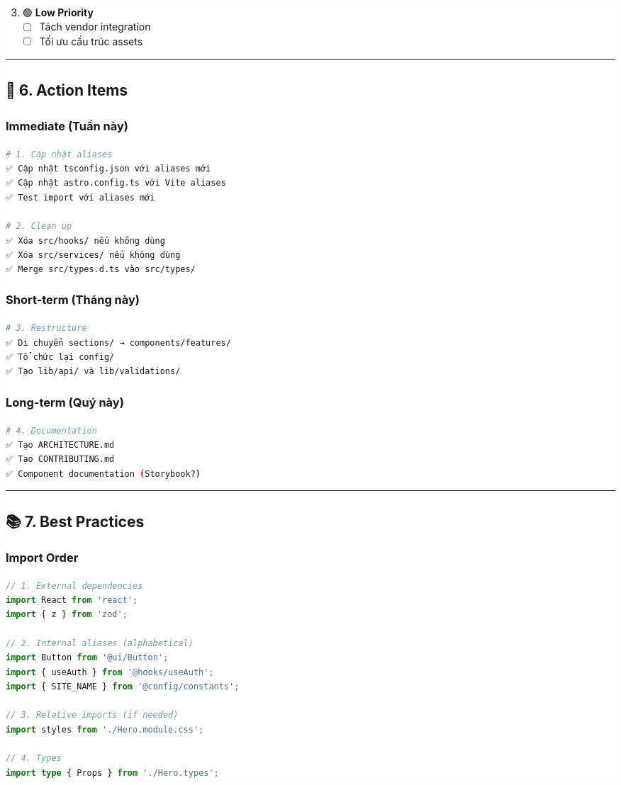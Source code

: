 3. 🟢 **Low Priority**
   - [ ] Tách vendor integration
   - [ ] Tối ưu cấu trúc assets

---

## 🚀 6. Action Items

### **Immediate (Tuần này)**
```bash
# 1. Cập nhật aliases
✅ Cập nhật tsconfig.json với aliases mới
✅ Cập nhật astro.config.ts với Vite aliases
✅ Test import với aliases mới

# 2. Clean up
✅ Xóa src/hooks/ nếu không dùng
✅ Xóa src/services/ nếu không dùng
✅ Merge src/types.d.ts vào src/types/
```

### **Short-term (Tháng này)**
```bash
# 3. Restructure
✅ Di chuyển sections/ → components/features/
✅ Tổ chức lại config/
✅ Tạo lib/api/ và lib/validations/
```

### **Long-term (Quý này)**
```bash
# 4. Documentation
✅ Tạo ARCHITECTURE.md
✅ Tạo CONTRIBUTING.md
✅ Component documentation (Storybook?)
```

---

## 📚 7. Best Practices

### **Import Order**
```typescript
// 1. External dependencies
import React from 'react';
import { z } from 'zod';

// 2. Internal aliases (alphabetical)
import Button from '@ui/Button';
import { useAuth } from '@hooks/useAuth';
import { SITE_NAME } from '@config/constants';

// 3. Relative imports (if needed)
import styles from './Hero.module.css';

// 4. Types
import type { Props } from './Hero.types';
```
